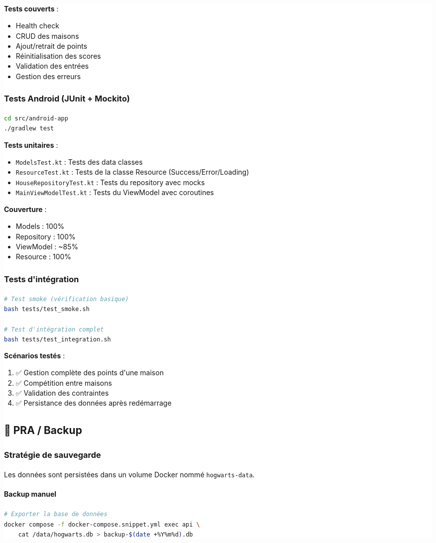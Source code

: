 **Tests couverts** :
- Health check
- CRUD des maisons
- Ajout/retrait de points
- Réinitialisation des scores
- Validation des entrées
- Gestion des erreurs

### Tests Android (JUnit + Mockito)

```bash
cd src/android-app
./gradlew test
```

**Tests unitaires** :
- `ModelsTest.kt` : Tests des data classes
- `ResourceTest.kt` : Tests de la classe Resource (Success/Error/Loading)
- `HouseRepositoryTest.kt` : Tests du repository avec mocks
- `MainViewModelTest.kt` : Tests du ViewModel avec coroutines

**Couverture** :
- Models : 100%
- Repository : 100%
- ViewModel : ~85%
- Resource : 100%

### Tests d'intégration

```bash
# Test smoke (vérification basique)
bash tests/test_smoke.sh

# Test d'intégration complet
bash tests/test_integration.sh
```

**Scénarios testés** :
1. ✅ Gestion complète des points d'une maison
2. ✅ Compétition entre maisons
3. ✅ Validation des contraintes
4. ✅ Persistance des données après redémarrage

## 💾 PRA / Backup

### Stratégie de sauvegarde

Les données sont persistées dans un volume Docker nommé `hogwarts-data`.

#### Backup manuel

```bash
# Exporter la base de données
docker compose -f docker-compose.snippet.yml exec api \
    cat /data/hogwarts.db > backup-$(date +%Y%m%d).db
```

